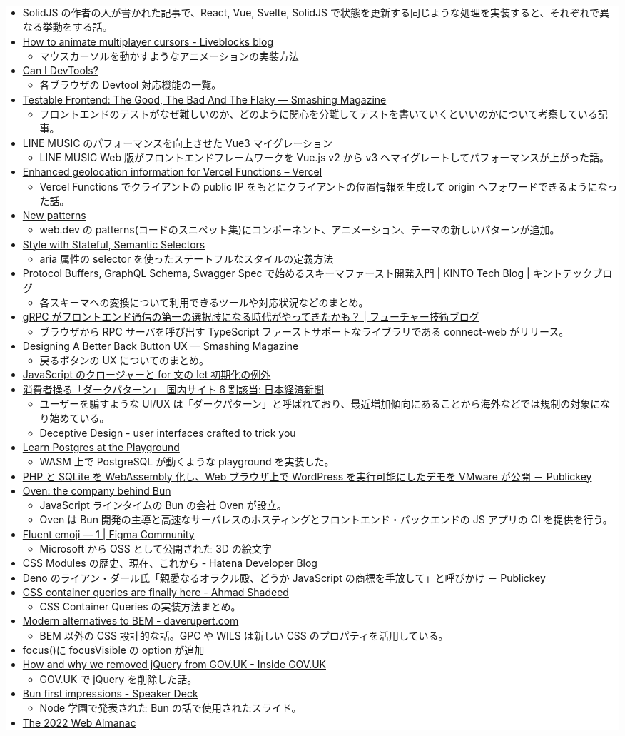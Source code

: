  - SolidJS の作者の人が書かれた記事で、React, Vue, Svelte, SolidJS で状態を更新する同じような処理を実装すると、それぞれで異なる挙動をする話。
- [How to animate multiplayer cursors - Liveblocks blog](https://liveblocks.io/blog/how-to-animate-multiplayer-cursors)
  - マウスカーソルを動かすようなアニメーションの実装方法
- [Can I DevTools?](https://www.canidev.tools/)
  - 各ブラウザの Devtool 対応機能の一覧。
- [Testable Frontend: The Good, The Bad And The Flaky — Smashing Magazine](https://www.smashingmagazine.com/2022/07/testable-frontend-architecture/)
  - フロントエンドのテストがなぜ難しいのか、どのように関心を分離してテストを書いていくといいのかについて考察している記事。
- [LINE MUSIC のパフォーマンスを向上させた Vue3 マイグレーション](https://engineering.linecorp.com/ja/blog/vue3-migration-with-improved-line-music-performance/)
  - LINE MUSIC Web 版がフロントエンドフレームワークを Vue.js v2 から v3 へマイグレートしてパフォーマンスが上がった話。
- [Enhanced geolocation information for Vercel Functions – Vercel](https://vercel.com/changelog/enhanced-geolocation-information-available-for-vercel-functions)
  - Vercel Functions でクライアントの public IP をもとにクライアントの位置情報を生成して origin へフォワードできるようになった話。
- [New patterns](https://web.dev/new-patterns-july-2022/)
  - web.dev の patterns(コードのスニペット集)にコンポーネント、アニメーション、テーマの新しいパターンが追加。
- [Style with Stateful, Semantic Selectors](https://benmyers.dev/blog/semantic-selectors/)
  - aria 属性の selector を使ったステートフルなスタイルの定義方法
- [Protocol Buffers, GraphQL Schema, Swagger Spec で始めるスキーマファースト開発入門 | KINTO Tech Blog | キントテックブログ](https://blog.kinto-technologies.com/posts/2022-08-16-Protocol-Buffers-GraphQL-Schema-Swagger-Spec%E3%81%A7%E5%A7%8B%E3%82%81%E3%82%8B%E3%82%B9%E3%82%AD%E3%83%BC%E3%83%9E%E3%83%95%E3%82%A1%E3%83%BC%E3%82%B9%E3%83%88%E9%96%8B%E7%99%BA%E5%85%A5%E9%96%80/)
  - 各スキーマへの変換について利用できるツールや対応状況などのまとめ。
- [gRPC がフロントエンド通信の第一の選択肢になる時代がやってきたかも？ | フューチャー技術ブログ](https://future-architect.github.io/articles/20220819a/)
  - ブラウザから RPC サーバを呼び出す TypeScript ファーストサポートなライブラリである connect-web がリリース。
- [Designing A Better Back Button UX — Smashing Magazine](https://www.smashingmagazine.com/2022/08/back-button-ux-design/)
  - 戻るボタンの UX についてのまとめ。
- [JavaScript のクロージャーと for 文の let 初期化の例外](http://nmi.jp/2022-08-16-Let-Initializer-In-For-Loop)
- [消費者操る「ダークパターン」　国内サイト 6 割該当: 日本経済新聞](https://www.nikkei.com/article/DGXZQOGD0859R0Y1A100C2000000/)
  - ユーザーを騙すような UI/UX は「ダークパターン」と呼ばれており、最近増加傾向にあることから海外などでは規制の対象になり始めている。
  - [Deceptive Design - user interfaces crafted to trick you](https://www.deceptive.design/)
- [Learn Postgres at the Playground](https://www.crunchydata.com/blog/learn-postgres-at-the-playground)
  - WASM 上で PostgreSQL が動くような playground を実装した。
- [PHP と SQLite を WebAssembly 化し、Web ブラウザ上で WordPress を実行可能にしたデモを VMware が公開 － Publickey](https://www.publickey1.jp/blog/22/phpsqlitewebassemblywebwordpressvmware.html)
- [Oven: the company behind Bun](https://oven.sh/)
  - JavaScript ラインタイムの Bun の会社 Oven が設立。
  - Oven は Bun 開発の主導と高速なサーバレスのホスティングとフロントエンド・バックエンドの JS アプリの CI を提供を行う。
- [Fluent emoji — 1 | Figma Community](https://www.figma.com/community/file/1138254942249677742)
  - Microsoft から OSS として公開された 3D の絵文字
- [CSS Modules の歴史、現在、これから - Hatena Developer Blog](https://developer.hatenastaff.com/entry/2022/09/01/093000)
- [Deno のライアン・ダール氏「親愛なるオラクル殿、どうか JavaScript の商標を手放して」と呼びかけ － Publickey](https://www.publickey1.jp/blog/22/denojavascript.html)
- [CSS container queries are finally here - Ahmad Shadeed](https://ishadeed.com/article/container-queries-are-finally-here/)
  - CSS Container Queries の実装方法まとめ。
- [Modern alternatives to BEM - daverupert.com](https://daverupert.com/2022/08/modern-alternatives-to-bem)
  - BEM 以外の CSS 設計的な話。GPC や WILS は新しい CSS のプロパティを活用している。
- [focus()に focusVisible の option が追加](https://twitter.com/tomayac/status/1559449034628243456?s=20&t=hO0nGuEQjqwD4QV3cyFUvw)
- [How and why we removed jQuery from GOV.UK - Inside GOV.UK](https://insidegovuk.blog.gov.uk/2022/08/11/how-and-why-we-removed-jquery-from-gov-uk/)
  - GOV.UK で jQuery を削除した話。
- [Bun first impressions - Speaker Deck](https://speakerdeck.com/yosuke_furukawa/bun-first-impressions)
  - Node 学園で発表された Bun の話で使用されたスライド。
- [The 2022 Web Almanac](https://almanac.httparchive.org/en/2022/)